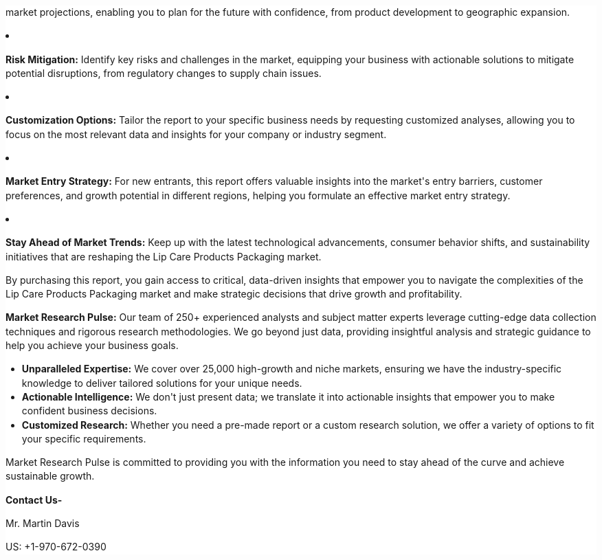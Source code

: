 market projections, enabling you to plan for the future with confidence, from product development to geographic expansion.</p></li><li><p><strong>Risk Mitigation:</strong> Identify key risks and challenges in the market, equipping your business with actionable solutions to mitigate potential disruptions, from regulatory changes to supply chain issues.</p></li><li><p><strong>Customization Options:</strong> Tailor the report to your specific business needs by requesting customized analyses, allowing you to focus on the most relevant data and insights for your company or industry segment.</p></li><li><p><strong>Market Entry Strategy:</strong> For new entrants, this report offers valuable insights into the market's entry barriers, customer preferences, and growth potential in different regions, helping you formulate an effective market entry strategy.</p></li><li><p><strong>Stay Ahead of Market Trends:</strong> Keep up with the latest technological advancements, consumer behavior shifts, and sustainability initiatives that are reshaping the Lip Care Products Packaging market.</p></li></ol><p>By purchasing this report, you gain access to critical, data-driven insights that empower you to navigate the complexities of the Lip Care Products Packaging market and make strategic decisions that drive growth and profitability.</p><p><strong>Market Research Pulse:</strong>&nbsp;Our team of 250+ experienced analysts and subject matter experts leverage cutting-edge data collection techniques and rigorous research methodologies. We go beyond just data, providing insightful analysis and strategic guidance to help you achieve your business goals.</p><ul><li><strong>Unparalleled Expertise:</strong>&nbsp;We cover over 25,000 high-growth and niche markets, ensuring we have the industry-specific knowledge to deliver tailored solutions for your unique needs.</li><li><strong>Actionable Intelligence:</strong>&nbsp;We don't just present data; we translate it into actionable insights that empower you to make confident business decisions.</li><li><strong>Customized Research:</strong>&nbsp;Whether you need a pre-made report or a custom research solution, we offer a variety of options to fit your specific requirements.</li></ul><p>Market Research Pulse is committed to providing you with the information you need to stay ahead of the curve and achieve sustainable growth.</p><p><strong>Contact Us-</strong></p><p>Mr. Martin Davis</p><p>US: +1-970-672-0390</p>
